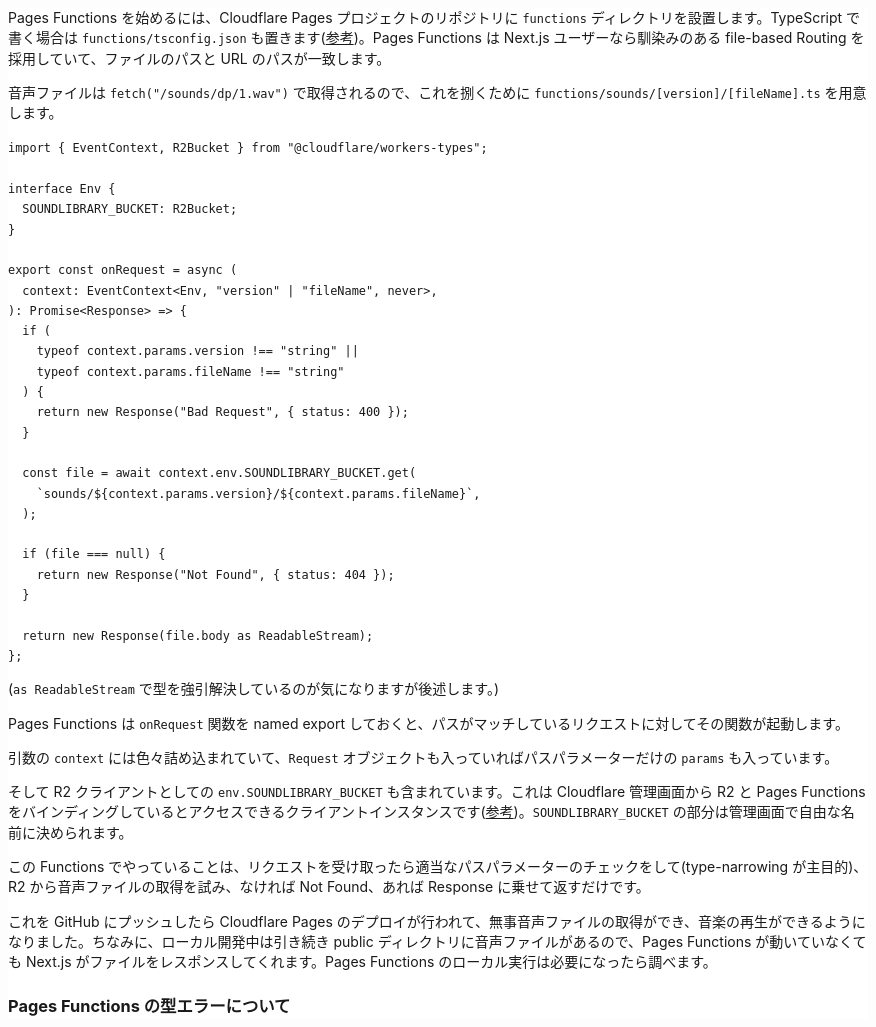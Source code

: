 Pages Functions を始めるには、Cloudflare Pages プロジェクトのリポジトリに `functions` ディレクトリを設置します。TypeScript で書く場合は `functions/tsconfig.json` も置きます([参考](https://developers.cloudflare.com/pages/platform/functions/typescript/))。Pages Functions は Next.js ユーザーなら馴染みのある file-based Routing を採用していて、ファイルのパスと URL のパスが一致します。

音声ファイルは `fetch("/sounds/dp/1.wav")` で取得されるので、これを捌くために `functions/sounds/[version]/[fileName].ts` を用意します。

```tsx
import { EventContext, R2Bucket } from "@cloudflare/workers-types";

interface Env {
  SOUNDLIBRARY_BUCKET: R2Bucket;
}

export const onRequest = async (
  context: EventContext<Env, "version" | "fileName", never>,
): Promise<Response> => {
  if (
    typeof context.params.version !== "string" ||
    typeof context.params.fileName !== "string"
  ) {
    return new Response("Bad Request", { status: 400 });
  }

  const file = await context.env.SOUNDLIBRARY_BUCKET.get(
    `sounds/${context.params.version}/${context.params.fileName}`,
  );

  if (file === null) {
    return new Response("Not Found", { status: 404 });
  }

  return new Response(file.body as ReadableStream);
};
```

(`as ReadableStream` で型を強引解決しているのが気になりますが後述します。)

Pages Functions は `onRequest` 関数を named export しておくと、パスがマッチしているリクエストに対してその関数が起動します。

引数の `context` には色々詰め込まれていて、`Request` オブジェクトも入っていればパスパラメーターだけの `params` も入っています。

そして R2 クライアントとしての `env.SOUNDLIBRARY_BUCKET` も含まれています。これは Cloudflare 管理画面から R2 と Pages Functions をバインディングしているとアクセスできるクライアントインスタンスです([参考](https://developers.cloudflare.com/pages/platform/functions/bindings/#r2-buckets))。`SOUNDLIBRARY_BUCKET` の部分は管理画面で自由な名前に決められます。

この Functions でやっていることは、リクエストを受け取ったら適当なパスパラメーターのチェックをして(type-narrowing が主目的)、R2 から音声ファイルの取得を試み、なければ Not Found、あれば Response に乗せて返すだけです。

これを GitHub にプッシュしたら Cloudflare Pages のデプロイが行われて、無事音声ファイルの取得ができ、音楽の再生ができるようになりました。ちなみに、ローカル開発中は引き続き public ディレクトリに音声ファイルがあるので、Pages Functions が動いていなくても Next.js がファイルをレスポンスしてくれます。Pages Functions のローカル実行は必要になったら調べます。

### Pages Functions の型エラーについて
